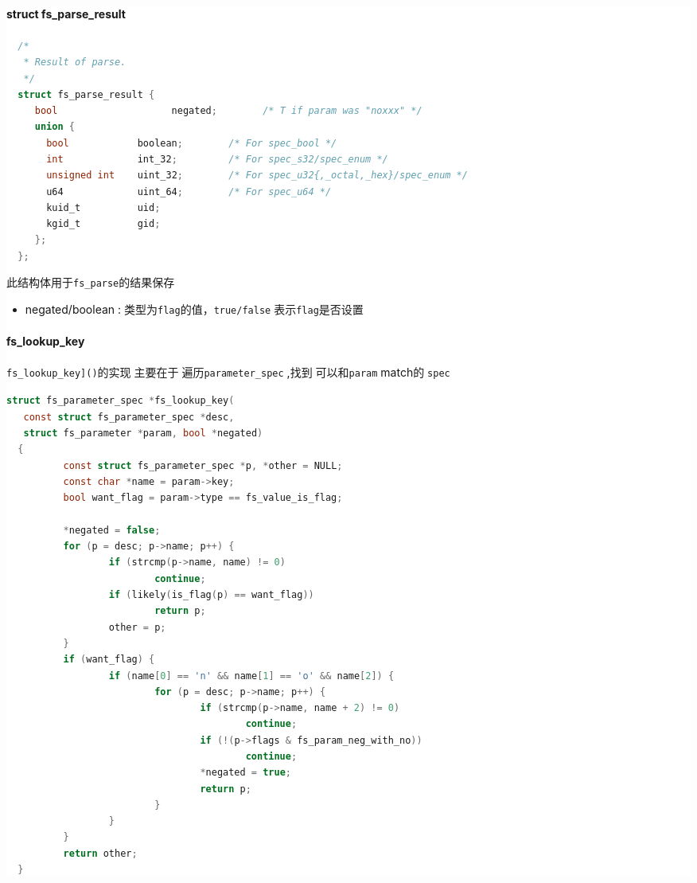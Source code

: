 #### struct  fs_parse_result

```c
  /*
   * Result of parse.
   */
  struct fs_parse_result {
     bool                    negated;        /* T if param was "noxxx" */
     union {
       bool            boolean;        /* For spec_bool */
       int             int_32;         /* For spec_s32/spec_enum */
       unsigned int    uint_32;        /* For spec_u32{,_octal,_hex}/spec_enum */
       u64             uint_64;        /* For spec_u64 */
       kuid_t          uid;
       kgid_t          gid;
     };      
  };      
```

此结构体用于`fs_parse`的结果保存 

- negated/boolean : 类型为`flag`的值，`true/false` 表示`flag`是否设置

#### fs_lookup_key

`fs_lookup_key]()`的实现 主要在于 遍历`parameter_spec` ,找到 可以和`param` match的 `spec`

```c
struct fs_parameter_spec *fs_lookup_key(
   const struct fs_parameter_spec *desc,
   struct fs_parameter *param, bool *negated)
  {
          const struct fs_parameter_spec *p, *other = NULL;
          const char *name = param->key;
          bool want_flag = param->type == fs_value_is_flag;

          *negated = false;
          for (p = desc; p->name; p++) {
                  if (strcmp(p->name, name) != 0)
                          continue;     
                  if (likely(is_flag(p) == want_flag))
                          return p;
                  other = p;
          }
          if (want_flag) {
                  if (name[0] == 'n' && name[1] == 'o' && name[2]) {
                          for (p = desc; p->name; p++) {
                                  if (strcmp(p->name, name + 2) != 0)
                                          continue;
                                  if (!(p->flags & fs_param_neg_with_no))
                                          continue;
                                  *negated = true;
                                  return p;
                          }
                  }
          }
          return other;
  }
```

